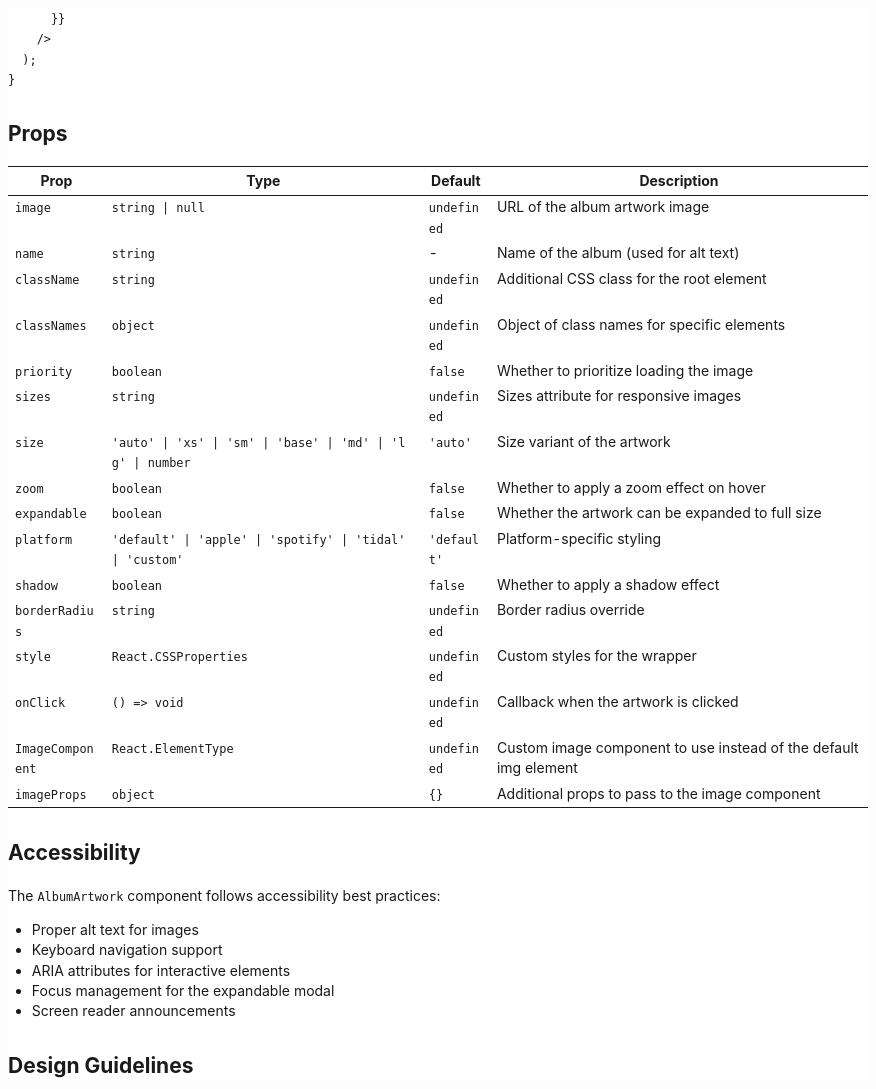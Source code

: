 ```tsx
      }}
    />
  );
}
```

## Props

| Prop             | Type                                                         | Default     | Description                                                      |
| ---------------- | ------------------------------------------------------------ | ----------- | ---------------------------------------------------------------- |
| `image`          | `string \| null`                                             | `undefined` | URL of the album artwork image                                   |
| `name`           | `string`                                                     | -           | Name of the album (used for alt text)                            |
| `className`      | `string`                                                     | `undefined` | Additional CSS class for the root element                        |
| `classNames`     | `object`                                                     | `undefined` | Object of class names for specific elements                      |
| `priority`       | `boolean`                                                    | `false`     | Whether to prioritize loading the image                          |
| `sizes`          | `string`                                                     | `undefined` | Sizes attribute for responsive images                            |
| `size`           | `'auto' \| 'xs' \| 'sm' \| 'base' \| 'md' \| 'lg' \| number` | `'auto'`    | Size variant of the artwork                                      |
| `zoom`           | `boolean`                                                    | `false`     | Whether to apply a zoom effect on hover                          |
| `expandable`     | `boolean`                                                    | `false`     | Whether the artwork can be expanded to full size                 |
| `platform`       | `'default' \| 'apple' \| 'spotify' \| 'tidal' \| 'custom'`   | `'default'` | Platform-specific styling                                        |
| `shadow`         | `boolean`                                                    | `false`     | Whether to apply a shadow effect                                 |
| `borderRadius`   | `string`                                                     | `undefined` | Border radius override                                           |
| `style`          | `React.CSSProperties`                                        | `undefined` | Custom styles for the wrapper                                    |
| `onClick`        | `() => void`                                                 | `undefined` | Callback when the artwork is clicked                             |
| `ImageComponent` | `React.ElementType`                                          | `undefined` | Custom image component to use instead of the default img element |
| `imageProps`     | `object`                                                     | `{}`        | Additional props to pass to the image component                  |

## Accessibility

The `AlbumArtwork` component follows accessibility best practices:

- Proper alt text for images
- Keyboard navigation support
- ARIA attributes for interactive elements
- Focus management for the expandable modal
- Screen reader announcements

## Design Guidelines
